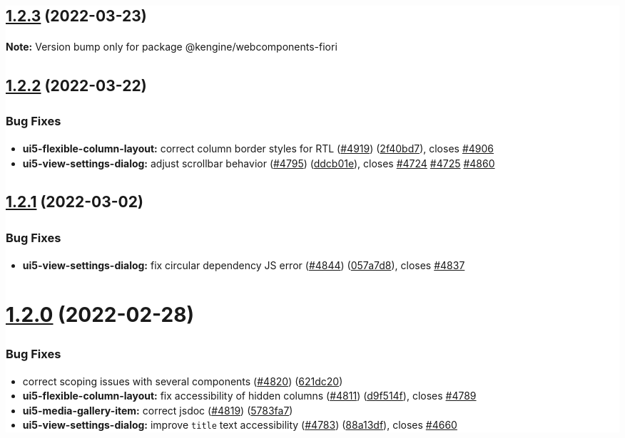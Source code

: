 



## [1.2.3](https://github.com/khulnasoft-lab/kengine-webcomponents/compare/v1.2.2...v1.2.3) (2022-03-23)

**Note:** Version bump only for package @kengine/webcomponents-fiori





## [1.2.2](https://github.com/khulnasoft-lab/kengine-webcomponents/compare/v1.2.1...v1.2.2) (2022-03-22)


### Bug Fixes

* **ui5-flexible-column-layout:** correct column border styles for RTL ([#4919](https://github.com/khulnasoft-lab/kengine-webcomponents/issues/4919)) ([2f40bd7](https://github.com/khulnasoft-lab/kengine-webcomponents/commit/2f40bd7)), closes [#4906](https://github.com/khulnasoft-lab/kengine-webcomponents/issues/4906)
* **ui5-view-settings-dialog:** adjust scrollbar behavior  ([#4795](https://github.com/khulnasoft-lab/kengine-webcomponents/issues/4795)) ([ddcb01e](https://github.com/khulnasoft-lab/kengine-webcomponents/commit/ddcb01e)), closes [#4724](https://github.com/khulnasoft-lab/kengine-webcomponents/issues/4724) [#4725](https://github.com/khulnasoft-lab/kengine-webcomponents/issues/4725) [#4860](https://github.com/khulnasoft-lab/kengine-webcomponents/issues/4860)





## [1.2.1](https://github.com/khulnasoft-lab/kengine-webcomponents/compare/v1.2.0...v1.2.1) (2022-03-02)


### Bug Fixes

* **ui5-view-settings-dialog:** fix circular dependency JS error ([#4844](https://github.com/khulnasoft-lab/kengine-webcomponents/issues/4844)) ([057a7d8](https://github.com/khulnasoft-lab/kengine-webcomponents/commit/057a7d8)), closes [#4837](https://github.com/khulnasoft-lab/kengine-webcomponents/issues/4837)





# [1.2.0](https://github.com/khulnasoft-lab/kengine-webcomponents/compare/v1.1.2...v1.2.0) (2022-02-28)


### Bug Fixes

* correct scoping issues with several components ([#4820](https://github.com/khulnasoft-lab/kengine-webcomponents/issues/4820)) ([621dc20](https://github.com/khulnasoft-lab/kengine-webcomponents/commit/621dc20))
* **ui5-flexible-column-layout:** fix accessibility of hidden columns ([#4811](https://github.com/khulnasoft-lab/kengine-webcomponents/issues/4811)) ([d9f514f](https://github.com/khulnasoft-lab/kengine-webcomponents/commit/d9f514f)), closes [#4789](https://github.com/khulnasoft-lab/kengine-webcomponents/issues/4789)
* **ui5-media-gallery-item:** correct jsdoc ([#4819](https://github.com/khulnasoft-lab/kengine-webcomponents/issues/4819)) ([5783fa7](https://github.com/khulnasoft-lab/kengine-webcomponents/commit/5783fa7))
* **ui5-view-settings-dialog:** improve `title` text accessibility  ([#4783](https://github.com/khulnasoft-lab/kengine-webcomponents/issues/4783)) ([88a13df](https://github.com/khulnasoft-lab/kengine-webcomponents/commit/88a13df)), closes [#4660](https://github.com/khulnasoft-lab/kengine-webcomponents/issues/4660)